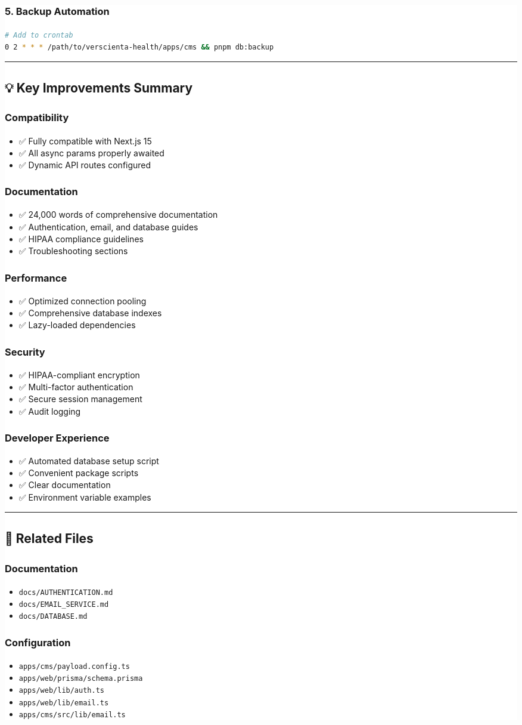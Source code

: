 ### 5. Backup Automation
```bash
# Add to crontab
0 2 * * * /path/to/verscienta-health/apps/cms && pnpm db:backup
```

---

## 💡 Key Improvements Summary

### Compatibility
- ✅ Fully compatible with Next.js 15
- ✅ All async params properly awaited
- ✅ Dynamic API routes configured

### Documentation
- ✅ 24,000 words of comprehensive documentation
- ✅ Authentication, email, and database guides
- ✅ HIPAA compliance guidelines
- ✅ Troubleshooting sections

### Performance
- ✅ Optimized connection pooling
- ✅ Comprehensive database indexes
- ✅ Lazy-loaded dependencies

### Security
- ✅ HIPAA-compliant encryption
- ✅ Multi-factor authentication
- ✅ Secure session management
- ✅ Audit logging

### Developer Experience
- ✅ Automated database setup script
- ✅ Convenient package scripts
- ✅ Clear documentation
- ✅ Environment variable examples

---

## 🔗 Related Files

### Documentation
- `docs/AUTHENTICATION.md`
- `docs/EMAIL_SERVICE.md`
- `docs/DATABASE.md`

### Configuration
- `apps/cms/payload.config.ts`
- `apps/web/prisma/schema.prisma`
- `apps/web/lib/auth.ts`
- `apps/web/lib/email.ts`
- `apps/cms/src/lib/email.ts`

